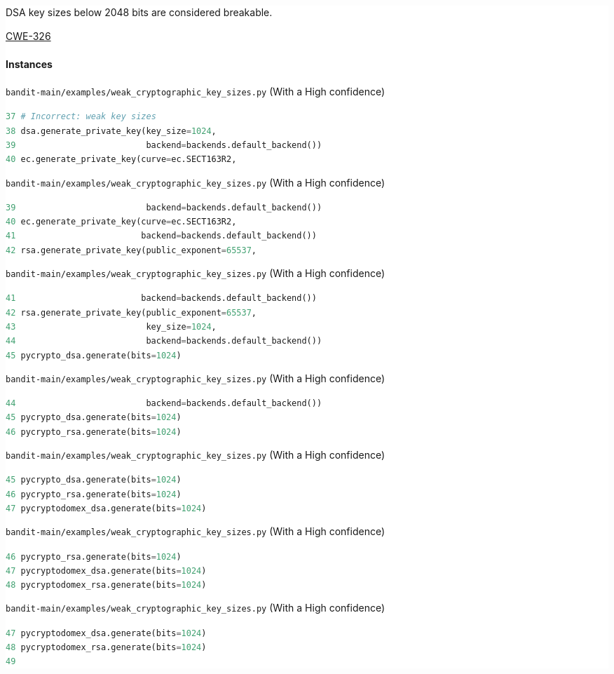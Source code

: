 DSA key sizes below 2048 bits are considered breakable. 

[CWE-326](https://cwe.mitre.org/data/definitions/326.html)

#### Instances

`bandit-main/examples/weak_cryptographic_key_sizes.py` (With a High confidence)
```python
37 # Incorrect: weak key sizes
38 dsa.generate_private_key(key_size=1024,
39                          backend=backends.default_backend())
40 ec.generate_private_key(curve=ec.SECT163R2,
```

`bandit-main/examples/weak_cryptographic_key_sizes.py` (With a High confidence)
```python
39                          backend=backends.default_backend())
40 ec.generate_private_key(curve=ec.SECT163R2,
41                         backend=backends.default_backend())
42 rsa.generate_private_key(public_exponent=65537,
```

`bandit-main/examples/weak_cryptographic_key_sizes.py` (With a High confidence)
```python
41                         backend=backends.default_backend())
42 rsa.generate_private_key(public_exponent=65537,
43                          key_size=1024,
44                          backend=backends.default_backend())
45 pycrypto_dsa.generate(bits=1024)
```

`bandit-main/examples/weak_cryptographic_key_sizes.py` (With a High confidence)
```python
44                          backend=backends.default_backend())
45 pycrypto_dsa.generate(bits=1024)
46 pycrypto_rsa.generate(bits=1024)
```

`bandit-main/examples/weak_cryptographic_key_sizes.py` (With a High confidence)
```python
45 pycrypto_dsa.generate(bits=1024)
46 pycrypto_rsa.generate(bits=1024)
47 pycryptodomex_dsa.generate(bits=1024)
```

`bandit-main/examples/weak_cryptographic_key_sizes.py` (With a High confidence)
```python
46 pycrypto_rsa.generate(bits=1024)
47 pycryptodomex_dsa.generate(bits=1024)
48 pycryptodomex_rsa.generate(bits=1024)
```

`bandit-main/examples/weak_cryptographic_key_sizes.py` (With a High confidence)
```python
47 pycryptodomex_dsa.generate(bits=1024)
48 pycryptodomex_rsa.generate(bits=1024)
49 
```

